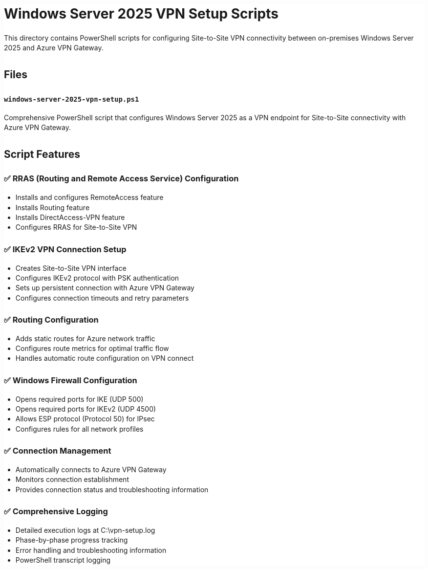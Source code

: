 # Windows Server 2025 VPN Setup Scripts

This directory contains PowerShell scripts for configuring Site-to-Site VPN connectivity between on-premises Windows Server 2025 and Azure VPN Gateway.

## Files

### `windows-server-2025-vpn-setup.ps1`
Comprehensive PowerShell script that configures Windows Server 2025 as a VPN endpoint for Site-to-Site connectivity with Azure VPN Gateway.

## Script Features

### ✅ RRAS (Routing and Remote Access Service) Configuration
- Installs and configures RemoteAccess feature
- Installs Routing feature  
- Installs DirectAccess-VPN feature
- Configures RRAS for Site-to-Site VPN

### ✅ IKEv2 VPN Connection Setup
- Creates Site-to-Site VPN interface
- Configures IKEv2 protocol with PSK authentication
- Sets up persistent connection with Azure VPN Gateway
- Configures connection timeouts and retry parameters

### ✅ Routing Configuration
- Adds static routes for Azure network traffic
- Configures route metrics for optimal traffic flow
- Handles automatic route configuration on VPN connect

### ✅ Windows Firewall Configuration
- Opens required ports for IKE (UDP 500)
- Opens required ports for IKEv2 (UDP 4500)
- Allows ESP protocol (Protocol 50) for IPsec
- Configures rules for all network profiles

### ✅ Connection Management
- Automatically connects to Azure VPN Gateway
- Monitors connection establishment
- Provides connection status and troubleshooting information

### ✅ Comprehensive Logging
- Detailed execution logs at C:\vpn-setup.log
- Phase-by-phase progress tracking
- Error handling and troubleshooting information
- PowerShell transcript logging
